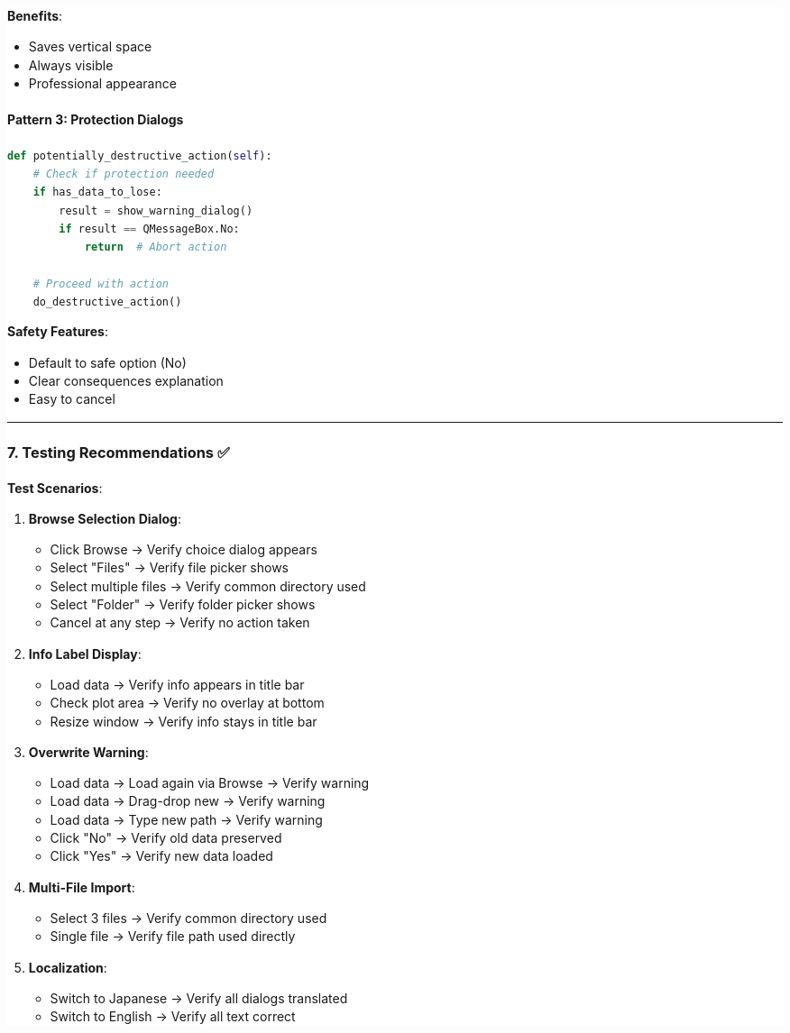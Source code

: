 **Benefits**:
- Saves vertical space
- Always visible
- Professional appearance

#### Pattern 3: Protection Dialogs
```python
def potentially_destructive_action(self):
    # Check if protection needed
    if has_data_to_lose:
        result = show_warning_dialog()
        if result == QMessageBox.No:
            return  # Abort action
    
    # Proceed with action
    do_destructive_action()
```

**Safety Features**:
- Default to safe option (No)
- Clear consequences explanation
- Easy to cancel

---

### 7. Testing Recommendations ✅

**Test Scenarios**:

1. **Browse Selection Dialog**:
   - Click Browse → Verify choice dialog appears
   - Select "Files" → Verify file picker shows
   - Select multiple files → Verify common directory used
   - Select "Folder" → Verify folder picker shows
   - Cancel at any step → Verify no action taken

2. **Info Label Display**:
   - Load data → Verify info appears in title bar
   - Check plot area → Verify no overlay at bottom
   - Resize window → Verify info stays in title bar

3. **Overwrite Warning**:
   - Load data → Load again via Browse → Verify warning
   - Load data → Drag-drop new → Verify warning
   - Load data → Type new path → Verify warning
   - Click "No" → Verify old data preserved
   - Click "Yes" → Verify new data loaded

4. **Multi-File Import**:
   - Select 3 files → Verify common directory used
   - Single file → Verify file path used directly

5. **Localization**:
   - Switch to Japanese → Verify all dialogs translated
   - Switch to English → Verify all text correct
